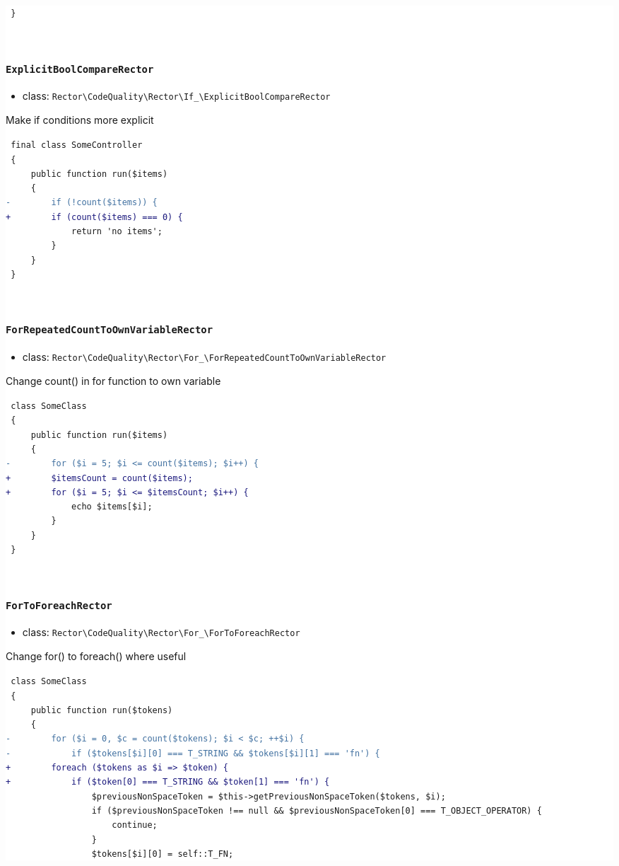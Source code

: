 ```diff
 }
```

<br>

### `ExplicitBoolCompareRector`

- class: `Rector\CodeQuality\Rector\If_\ExplicitBoolCompareRector`

Make if conditions more explicit

```diff
 final class SomeController
 {
     public function run($items)
     {
-        if (!count($items)) {
+        if (count($items) === 0) {
             return 'no items';
         }
     }
 }
```

<br>

### `ForRepeatedCountToOwnVariableRector`

- class: `Rector\CodeQuality\Rector\For_\ForRepeatedCountToOwnVariableRector`

Change count() in for function to own variable

```diff
 class SomeClass
 {
     public function run($items)
     {
-        for ($i = 5; $i <= count($items); $i++) {
+        $itemsCount = count($items);
+        for ($i = 5; $i <= $itemsCount; $i++) {
             echo $items[$i];
         }
     }
 }
```

<br>

### `ForToForeachRector`

- class: `Rector\CodeQuality\Rector\For_\ForToForeachRector`

Change for() to foreach() where useful

```diff
 class SomeClass
 {
     public function run($tokens)
     {
-        for ($i = 0, $c = count($tokens); $i < $c; ++$i) {
-            if ($tokens[$i][0] === T_STRING && $tokens[$i][1] === 'fn') {
+        foreach ($tokens as $i => $token) {
+            if ($token[0] === T_STRING && $token[1] === 'fn') {
                 $previousNonSpaceToken = $this->getPreviousNonSpaceToken($tokens, $i);
                 if ($previousNonSpaceToken !== null && $previousNonSpaceToken[0] === T_OBJECT_OPERATOR) {
                     continue;
                 }
                 $tokens[$i][0] = self::T_FN;
```